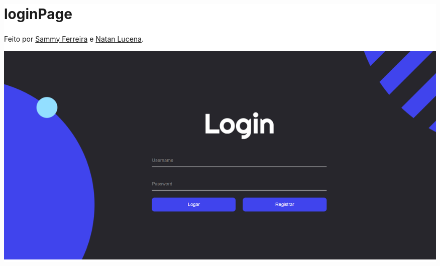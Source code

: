 # loginPage

Feito por [Sammy Ferreira](https://github.com/Sammyferreira1) e [Natan Lucena](https://github.com/Natan-Lucena).

 <p align="center">
  <img alt="codelangform" src="./.github/login.png" width="100%">
</p>

